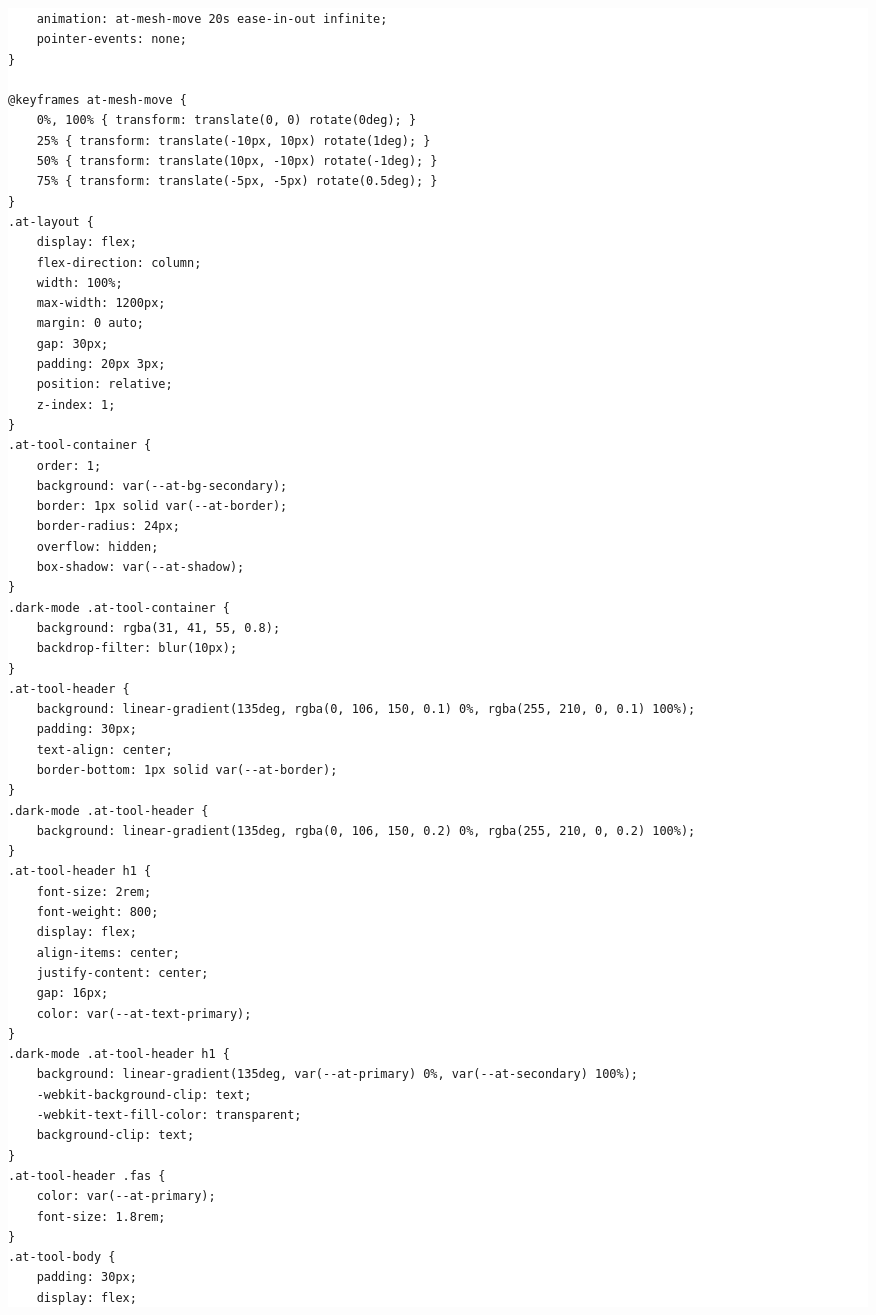         animation: at-mesh-move 20s ease-in-out infinite;
        pointer-events: none;
    }

    @keyframes at-mesh-move {
        0%, 100% { transform: translate(0, 0) rotate(0deg); }
        25% { transform: translate(-10px, 10px) rotate(1deg); }
        50% { transform: translate(10px, -10px) rotate(-1deg); }
        75% { transform: translate(-5px, -5px) rotate(0.5deg); }
    }
    .at-layout {
        display: flex;
        flex-direction: column;
        width: 100%;
        max-width: 1200px;
        margin: 0 auto;
        gap: 30px;
        padding: 20px 3px;
        position: relative;
        z-index: 1;
    }
    .at-tool-container {
        order: 1;
        background: var(--at-bg-secondary);
        border: 1px solid var(--at-border);
        border-radius: 24px;
        overflow: hidden;
        box-shadow: var(--at-shadow);
    }
    .dark-mode .at-tool-container {
        background: rgba(31, 41, 55, 0.8);
        backdrop-filter: blur(10px);
    }
    .at-tool-header {
        background: linear-gradient(135deg, rgba(0, 106, 150, 0.1) 0%, rgba(255, 210, 0, 0.1) 100%);
        padding: 30px;
        text-align: center;
        border-bottom: 1px solid var(--at-border);
    }
    .dark-mode .at-tool-header {
        background: linear-gradient(135deg, rgba(0, 106, 150, 0.2) 0%, rgba(255, 210, 0, 0.2) 100%);
    }
    .at-tool-header h1 {
        font-size: 2rem;
        font-weight: 800;
        display: flex;
        align-items: center;
        justify-content: center;
        gap: 16px;
        color: var(--at-text-primary);
    }
    .dark-mode .at-tool-header h1 {
        background: linear-gradient(135deg, var(--at-primary) 0%, var(--at-secondary) 100%);
        -webkit-background-clip: text;
        -webkit-text-fill-color: transparent;
        background-clip: text;
    }
    .at-tool-header .fas {
        color: var(--at-primary);
        font-size: 1.8rem;
    }
    .at-tool-body {
        padding: 30px;
        display: flex;